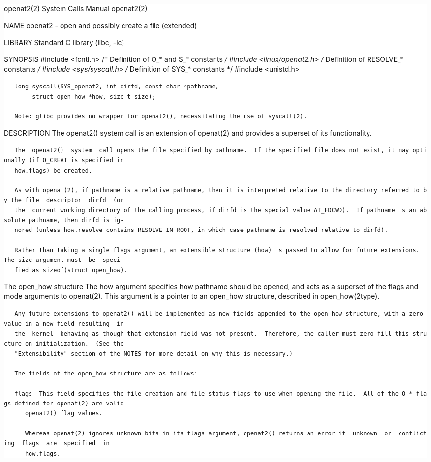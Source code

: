 openat2(2)							      System Calls Manual							    openat2(2)

NAME
       openat2 - open and possibly create a file (extended)

LIBRARY
       Standard C library (libc, -lc)

SYNOPSIS
       #include <fcntl.h>	   /* Definition of O_* and S_* constants */
       #include <linux/openat2.h>  /* Definition of RESOLVE_* constants */
       #include <sys/syscall.h>	   /* Definition of SYS_* constants */
       #include <unistd.h>

       long syscall(SYS_openat2, int dirfd, const char *pathname,
		    struct open_how *how, size_t size);

       Note: glibc provides no wrapper for openat2(), necessitating the use of syscall(2).

DESCRIPTION
       The openat2() system call is an extension of openat(2) and provides a superset of its functionality.

       The  openat2()  system  call opens the file specified by pathname.  If the specified file does not exist, it may optionally (if O_CREAT is specified in
       how.flags) be created.

       As with openat(2), if pathname is a relative pathname, then it is interpreted relative to the directory referred to by the file	descriptor  dirfd  (or
       the  current working directory of the calling process, if dirfd is the special value AT_FDCWD).	If pathname is an absolute pathname, then dirfd is ig‐
       nored (unless how.resolve contains RESOLVE_IN_ROOT, in which case pathname is resolved relative to dirfd).

       Rather than taking a single flags argument, an extensible structure (how) is passed to allow for future extensions.  The size argument must  be	speci‐
       fied as sizeof(struct open_how).

   The open_how structure
       The  how	 argument  specifies  how  pathname should be opened, and acts as a superset of the flags and mode arguments to openat(2).  This argument is a
       pointer to an open_how structure, described in open_how(2type).

       Any future extensions to openat2() will be implemented as new fields appended to the open_how structure, with a zero value in a new field resulting  in
       the  kernel  behaving as though that extension field was not present.  Therefore, the caller must zero-fill this structure on initialization.  (See the
       "Extensibility" section of the NOTES for more detail on why this is necessary.)

       The fields of the open_how structure are as follows:

       flags  This field specifies the file creation and file status flags to use when opening the file.  All of the O_* flags defined for openat(2) are valid
	      openat2() flag values.

	      Whereas openat(2) ignores unknown bits in its flags argument, openat2() returns an error if  unknown  or	conflicting  flags  are	 specified  in
	      how.flags.
